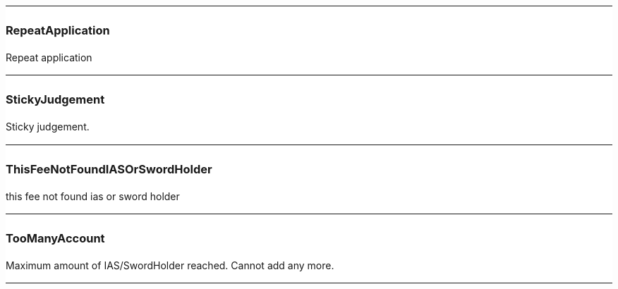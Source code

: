 ---------
### RepeatApplication
Repeat application

---------
### StickyJudgement
Sticky judgement.

---------
### ThisFeeNotFoundIASOrSwordHolder
this fee not found ias or sword holder

---------
### TooManyAccount
Maximum amount of IAS/SwordHolder reached. Cannot add any more.

---------